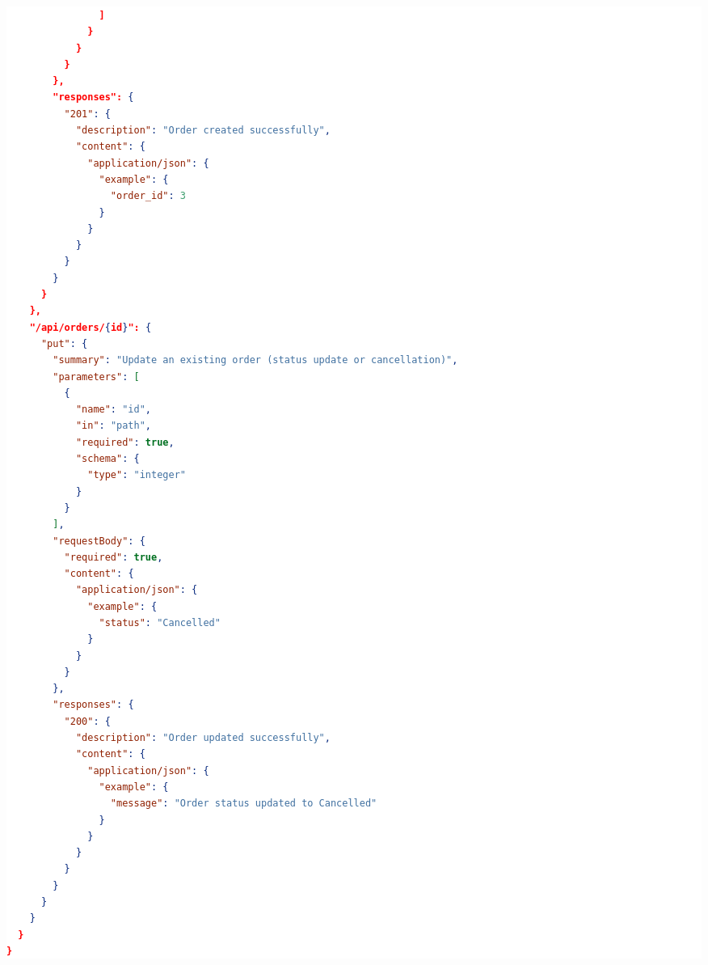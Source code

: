 ```json
                ]
              }
            }
          }
        },
        "responses": {
          "201": {
            "description": "Order created successfully",
            "content": {
              "application/json": {
                "example": {
                  "order_id": 3
                }
              }
            }
          }
        }
      }
    },
    "/api/orders/{id}": {
      "put": {
        "summary": "Update an existing order (status update or cancellation)",
        "parameters": [
          {
            "name": "id",
            "in": "path",
            "required": true,
            "schema": {
              "type": "integer"
            }
          }
        ],
        "requestBody": {
          "required": true,
          "content": {
            "application/json": {
              "example": {
                "status": "Cancelled"
              }
            }
          }
        },
        "responses": {
          "200": {
            "description": "Order updated successfully",
            "content": {
              "application/json": {
                "example": {
                  "message": "Order status updated to Cancelled"
                }
              }
            }
          }
        }
      }
    }
  }
}
```
